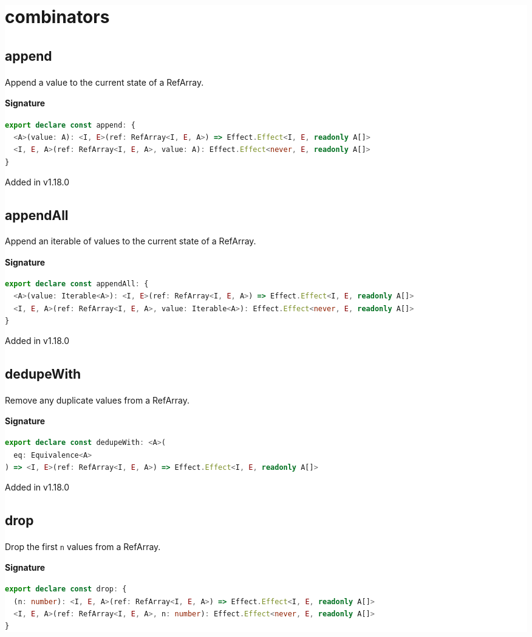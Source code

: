 
# combinators

## append

Append a value to the current state of a RefArray.

**Signature**

```ts
export declare const append: {
  <A>(value: A): <I, E>(ref: RefArray<I, E, A>) => Effect.Effect<I, E, readonly A[]>
  <I, E, A>(ref: RefArray<I, E, A>, value: A): Effect.Effect<never, E, readonly A[]>
}
```

Added in v1.18.0

## appendAll

Append an iterable of values to the current state of a RefArray.

**Signature**

```ts
export declare const appendAll: {
  <A>(value: Iterable<A>): <I, E>(ref: RefArray<I, E, A>) => Effect.Effect<I, E, readonly A[]>
  <I, E, A>(ref: RefArray<I, E, A>, value: Iterable<A>): Effect.Effect<never, E, readonly A[]>
}
```

Added in v1.18.0

## dedupeWith

Remove any duplicate values from a RefArray.

**Signature**

```ts
export declare const dedupeWith: <A>(
  eq: Equivalence<A>
) => <I, E>(ref: RefArray<I, E, A>) => Effect.Effect<I, E, readonly A[]>
```

Added in v1.18.0

## drop

Drop the first `n` values from a RefArray.

**Signature**

```ts
export declare const drop: {
  (n: number): <I, E, A>(ref: RefArray<I, E, A>) => Effect.Effect<I, E, readonly A[]>
  <I, E, A>(ref: RefArray<I, E, A>, n: number): Effect.Effect<never, E, readonly A[]>
}
```
